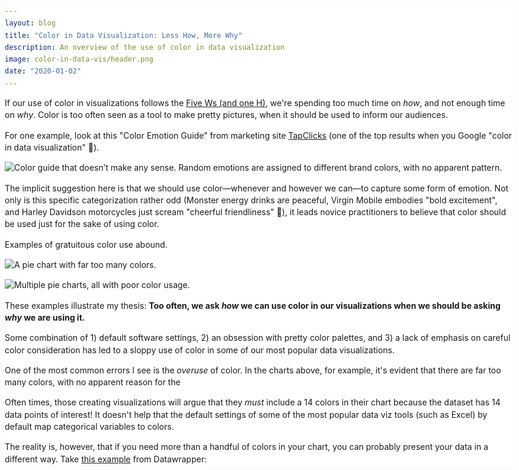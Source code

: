 ```yaml
---
layout: blog
title: "Color in Data Visualization: Less How, More Why"
description: An overview of the use of color in data visualization
image: color-in-data-vis/header.png
date: "2020-01-02"
---
```


<script>
  import Image from "../../lib/global/Image.svelte"
  import Info from "../../lib/global/Info.svelte"
</script>

If our use of color in visualizations follows the [Five Ws (and one H)](https://en.wikipedia.org/wiki/Five_Ws), we're spending too much time on _how_, and not enough time on _why_. Color is too often seen as a tool to make pretty pictures, when it should be used to inform our audiences.

For one example, look at this "Color Emotion Guide" from marketing site [TapClicks](https://www.tapclicks.com/resources/blog/the-influence-of-color-in-data-visualization/) (one of the top results when you Google "color in data visualization" 🧐).

<Image alt="Color guide that doesn’t make any sense. Random emotions are assigned to different brand colors, with no apparent pattern." src="../images/blog/color-in-data-vis/color-emotion-guide-lol.jpg"></Image>

The implicit suggestion here is that we should use color—whenever and however we can—to capture some form of emotion. Not only is this specific categorization rather odd (Monster energy drinks are peaceful, Virgin Mobile embodies "bold excitement", and Harley Davidson motorcycles just scream "cheerful friendliness" 🤩), it leads novice practitioners to believe that color should be used just for the sake of using color.

Examples of gratuitous color use abound.

<Image alt="A pie chart with far too many colors." src="../images/blog/color-in-data-vis/bad-color-use-1.jpg"></Image>

<Image alt="Multiple pie charts, all with poor color usage." src="../images/blog/color-in-data-vis/bad-color-use-2.jpg"></Image>

These examples illustrate my thesis: **Too often, we ask _how_ we can use color in our visualizations when we should be asking _why_ we are using it.**

Some combination of 1) default software settings, 2) an obsession with pretty color palettes, and 3) a lack of emphasis on careful color consideration has led to a sloppy use of color in some of our most popular data visualizations.

One of the most common errors I see is the _overuse_ of color. In the charts above, for example, it's evident that there are far too many colors, with no apparent reason for the

Often times, those creating visualizations will argue that they _must_ include a 14 colors in their chart because the dataset has 14 data points of interest! It doesn't help that the default settings of some of the most popular data viz tools (such as Excel) by default map categorical variables to colors.

The reality is, however, that if you need more than a handful of colors in your chart, you can probably present your data in a different way. Take [this example](https://blog.datawrapper.de/colors/) from Datawrapper:
